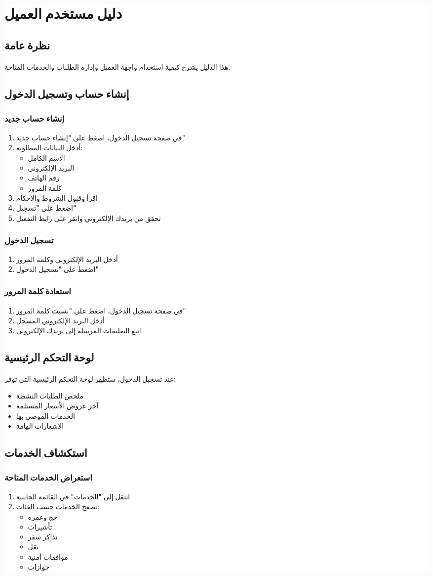 # دليل مستخدم العميل

## نظرة عامة
هذا الدليل يشرح كيفية استخدام واجهة العميل وإدارة الطلبات والخدمات المتاحة.

## إنشاء حساب وتسجيل الدخول

### إنشاء حساب جديد
1. في صفحة تسجيل الدخول، اضغط على "إنشاء حساب جديد"
2. أدخل البيانات المطلوبة:
   * الاسم الكامل
   * البريد الإلكتروني
   * رقم الهاتف
   * كلمة المرور
3. اقرأ وقبول الشروط والأحكام
4. اضغط على "تسجيل"
5. تحقق من بريدك الإلكتروني وانقر على رابط التفعيل

### تسجيل الدخول
1. أدخل البريد الإلكتروني وكلمة المرور
2. اضغط على "تسجيل الدخول"

### استعادة كلمة المرور
1. في صفحة تسجيل الدخول، اضغط على "نسيت كلمة المرور"
2. أدخل البريد الإلكتروني المسجل
3. اتبع التعليمات المرسلة إلى بريدك الإلكتروني

## لوحة التحكم الرئيسية

عند تسجيل الدخول، ستظهر لوحة التحكم الرئيسية التي توفر:
* ملخص الطلبات النشطة
* آخر عروض الأسعار المستلمة
* الخدمات الموصى بها
* الإشعارات الهامة

## استكشاف الخدمات

### استعراض الخدمات المتاحة
1. انتقل إلى "الخدمات" في القائمة الجانبية
2. تصفح الخدمات حسب الفئات:
   * حج وعمرة
   * تأشيرات
   * تذاكر سفر
   * نقل
   * موافقات أمنية
   * جوازات
